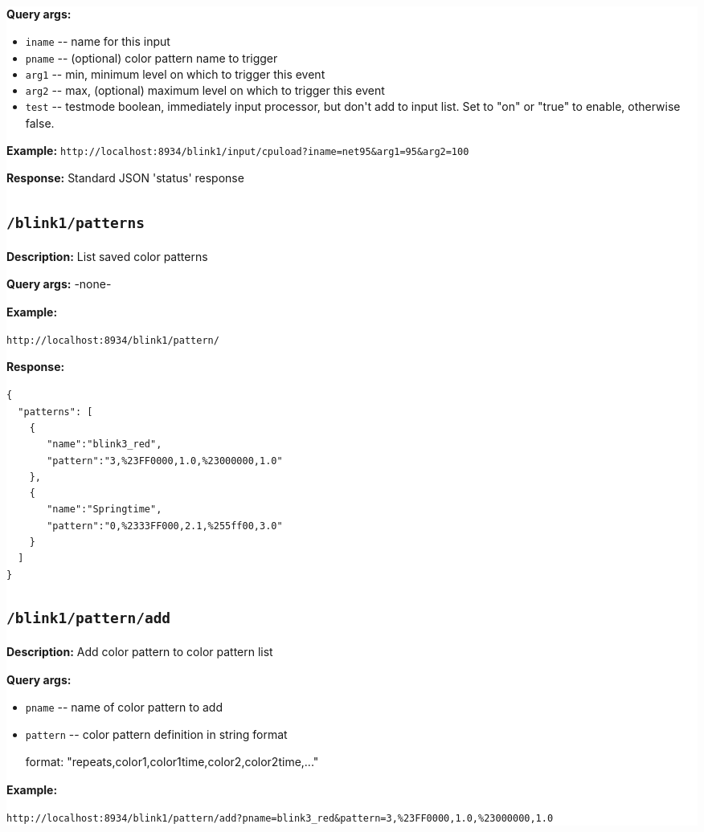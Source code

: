 ____Query args:____ 

* `iname` -- name for this input
* `pname` -- (optional) color pattern name to trigger
* `arg1`  -- min, minimum level on which to trigger this event
* `arg2`  -- max, (optional) maximum level on which to trigger this event
* `test`  -- testmode boolean, immediately input processor, but don't add to input list. Set to "on" or "true" to enable, otherwise false.

__Example:__
`http://localhost:8934/blink1/input/cpuload?iname=net95&arg1=95&arg2=100`

__Response:__  Standard JSON 'status' response



`/blink1/patterns`
----------------
__Description:__
List saved color patterns

__Query args:__ -none-

__Example:__

`http://localhost:8934/blink1/pattern/`

__Response:__ 

    { 
      "patterns": [ 
        { 
           "name":"blink3_red",
           "pattern":"3,%23FF0000,1.0,%23000000,1.0"
        },
        { 
           "name":"Springtime",
           "pattern":"0,%2333FF000,2.1,%255ff00,3.0"
        }
      ]
    }



`/blink1/pattern/add`
---------------------
__Description:__
Add color pattern to color pattern list

__Query args:__

* `pname` -- name of color pattern to add
* `pattern` -- color pattern definition in string format
    
    format: "repeats,color1,color1time,color2,color2time,..."

__Example:__

`http://localhost:8934/blink1/pattern/add?pname=blink3_red&pattern=3,%23FF0000,1.0,%23000000,1.0`
